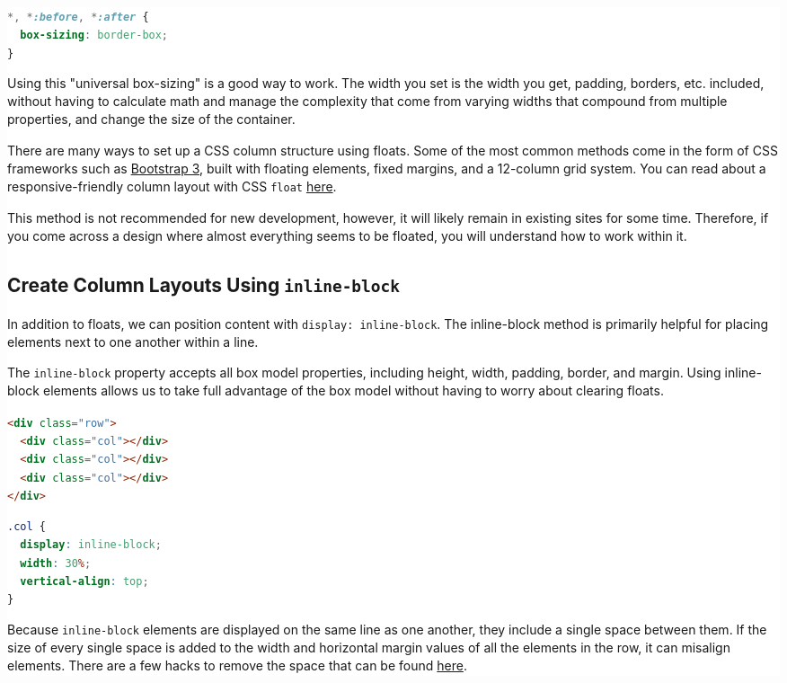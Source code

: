 ```css
*, *:before, *:after {
  box-sizing: border-box;
}
```

Using this "universal box-sizing" is a good way to work. The width you set is
the width you get, padding, borders, etc. included, without having to calculate
math and manage the complexity that come from varying widths that compound from
multiple properties, and change the size of the container.

There are many ways to set up a CSS column structure using floats. Some of the
most common methods come in the form of CSS frameworks such as [Bootstrap
3](https://getbootstrap.com/docs/3.3), built with floating elements, fixed
margins, and a 12-column grid system. You can read about a responsive-friendly
column layout with CSS `float`
[here](https://webdesign.tutsplus.com/tutorials/quick-tip-building-responsive-layouts-with-floats--cms-25625).

This method is not recommended for new development, however, it will likely
remain in existing sites for some time. Therefore, if you come across a design
where almost everything seems to be floated, you will understand how to work
within it.

## Create Column Layouts Using `inline-block`

In addition to floats, we can position content with `display: inline-block`. The
inline-block method is primarily helpful for placing elements next to one
another within a line.

The `inline-block` property accepts all box model properties, including height,
width, padding, border, and margin. Using inline-block elements allows us to
take full advantage of the box model without having to worry about clearing
floats.


```html
<div class="row">
  <div class="col"></div>
  <div class="col"></div>
  <div class="col"></div>
</div>
```
```css
.col {
  display: inline-block;
  width: 30%;
  vertical-align: top;
}
```

<iframe width="100%" height="300" src="//jsfiddle.net/web_curriculum_kellye/xgchn01r/3/embedded/html,css,result/" allowfullscreen="allowfullscreen" allowpaymentrequest frameborder="0"></iframe>

Because `inline-block` elements are displayed on the same line as one another,
they include a single space between them. If the size of every single space is
added to the width and horizontal margin values of all the elements in the row,
it can misalign elements. There are a few hacks to remove the space that can be
found
[here](https://css-tricks.com/fighting-the-space-between-inline-block-elements/).
